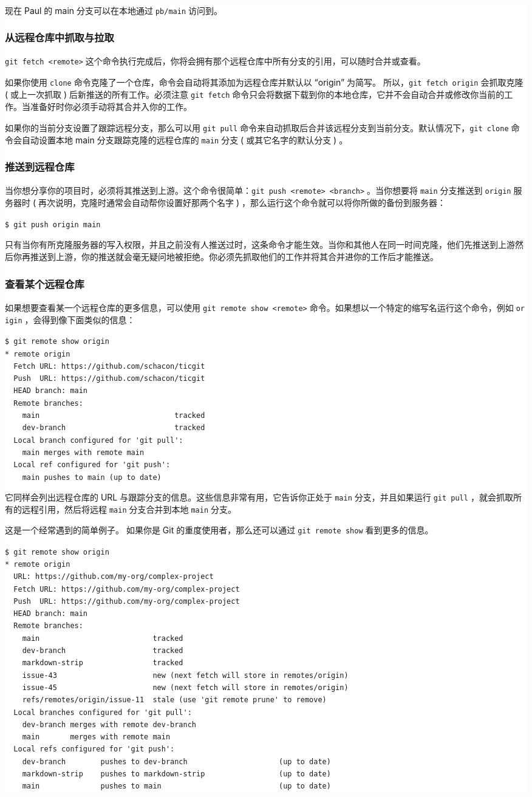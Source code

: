 现在 Paul 的 main 分支可以在本地通过 `pb/main` 访问到。

### 从远程仓库中抓取与拉取

`git fetch <remote>` 这个命令执行完成后，你将会拥有那个远程仓库中所有分支的引用，可以随时合并或查看。

如果你使用 `clone` 命令克隆了一个仓库，命令会自动将其添加为远程仓库并默认以 “origin” 为简写。 所以，`git fetch origin` 会抓取克隆 ( 或上一次抓取 ) 后新推送的所有工作。必须注意 `git fetch` 命令只会将数据下载到你的本地仓库，它并不会自动合并或修改你当前的工作。当准备好时你必须手动将其合并入你的工作。

如果你的当前分支设置了跟踪远程分支，那么可以用 `git pull` 命令来自动抓取后合并该远程分支到当前分支。默认情况下，`git clone` 命令会自动设置本地 main 分支跟踪克隆的远程仓库的 `main` 分支 ( 或其它名字的默认分支 ) 。

### 推送到远程仓库

当你想分享你的项目时，必须将其推送到上游。这个命令很简单：`git push <remote> <branch>` 。当你想要将 `main` 分支推送到 `origin` 服务器时 ( 再次说明，克隆时通常会自动帮你设置好那两个名字 ) ，那么运行这个命令就可以将你所做的备份到服务器：

```shell
$ git push origin main
```

只有当你有所克隆服务器的写入权限，并且之前没有人推送过时，这条命令才能生效。当你和其他人在同一时间克隆，他们先推送到上游然后你再推送到上游，你的推送就会毫无疑问地被拒绝。你必须先抓取他们的工作并将其合并进你的工作后才能推送。

### 查看某个远程仓库

 如果想要查看某一个远程仓库的更多信息，可以使用 `git remote show <remote>` 命令。如果想以一个特定的缩写名运行这个命令，例如 `origin` ，会得到像下面类似的信息：

```shell
$ git remote show origin
* remote origin
  Fetch URL: https://github.com/schacon/ticgit
  Push  URL: https://github.com/schacon/ticgit
  HEAD branch: main
  Remote branches:
    main                               tracked
    dev-branch                         tracked
  Local branch configured for 'git pull':
    main merges with remote main
  Local ref configured for 'git push':
    main pushes to main (up to date)
```

它同样会列出远程仓库的 URL 与跟踪分支的信息。这些信息非常有用，它告诉你正处于 `main` 分支，并且如果运行 `git pull` ，就会抓取所有的远程引用，然后将远程 `main` 分支合并到本地 `main` 分支。

这是一个经常遇到的简单例子。 如果你是 Git 的重度使用者，那么还可以通过 `git remote show` 看到更多的信息。

```shell
$ git remote show origin
* remote origin
  URL: https://github.com/my-org/complex-project
  Fetch URL: https://github.com/my-org/complex-project
  Push  URL: https://github.com/my-org/complex-project
  HEAD branch: main
  Remote branches:
    main                          tracked
    dev-branch                    tracked
    markdown-strip                tracked
    issue-43                      new (next fetch will store in remotes/origin)
    issue-45                      new (next fetch will store in remotes/origin)
    refs/remotes/origin/issue-11  stale (use 'git remote prune' to remove)
  Local branches configured for 'git pull':
    dev-branch merges with remote dev-branch
    main       merges with remote main
  Local refs configured for 'git push':
    dev-branch        pushes to dev-branch                     (up to date)
    markdown-strip    pushes to markdown-strip                 (up to date)
    main              pushes to main                           (up to date)
```